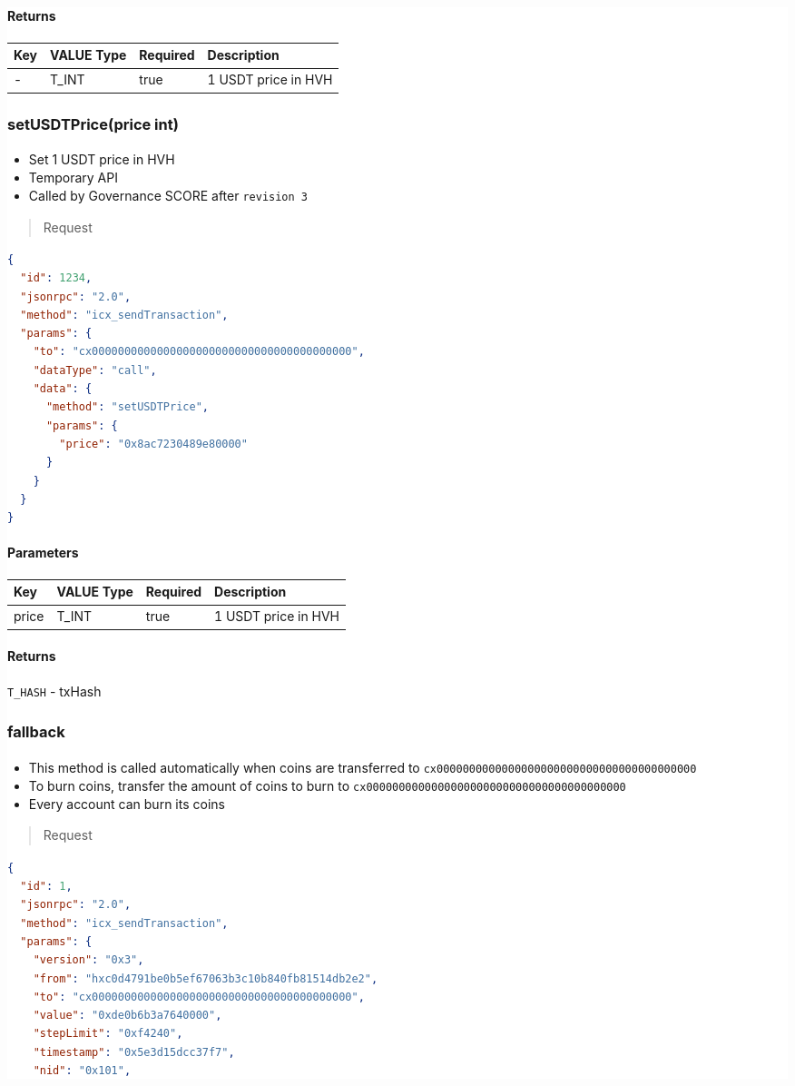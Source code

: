 #### Returns

| Key | VALUE Type | Required | Description         |
|:----|:-----------|:---------|:--------------------|
| -   | T_INT      | true     | 1 USDT price in HVH |

### setUSDTPrice(price int)

* Set 1 USDT price in HVH
* Temporary API
* Called by Governance SCORE after `revision 3`

> Request

```json
{
  "id": 1234,
  "jsonrpc": "2.0",
  "method": "icx_sendTransaction",
  "params": {
    "to": "cx0000000000000000000000000000000000000000",
    "dataType": "call",
    "data": {
      "method": "setUSDTPrice",
      "params": {
        "price": "0x8ac7230489e80000"
      }
    }
  }
}
```

#### Parameters

| Key   | VALUE Type | Required | Description         |
|:------|:-----------|:---------|:--------------------|
| price | T_INT      | true     | 1 USDT price in HVH |

#### Returns

`T_HASH` - txHash

### fallback

* This method is called automatically when coins are transferred to `cx0000000000000000000000000000000000000000`
* To burn coins, transfer the amount of coins to burn to `cx0000000000000000000000000000000000000000`
* Every account can burn its coins

> Request

```json
{
  "id": 1,
  "jsonrpc": "2.0",
  "method": "icx_sendTransaction",
  "params": {
    "version": "0x3",
    "from": "hxc0d4791be0b5ef67063b3c10b840fb81514db2e2",
    "to": "cx0000000000000000000000000000000000000000",
    "value": "0xde0b6b3a7640000",
    "stepLimit": "0xf4240",
    "timestamp": "0x5e3d15dcc37f7",
    "nid": "0x101",
```